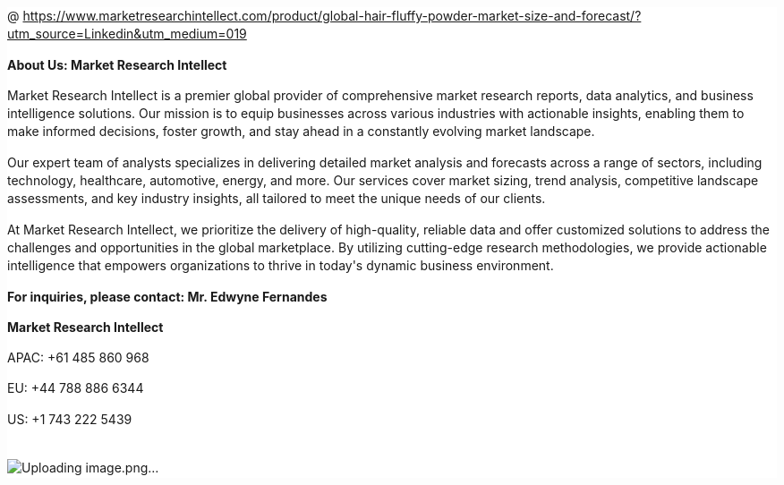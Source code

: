 @</strong>&nbsp;<a href="https://www.marketresearchintellect.com/product/global-hair-fluffy-powder-market-size-and-forecast/?utm_source=Linkedin&utm_medium=019">https://www.marketresearchintellect.com/product/global-hair-fluffy-powder-market-size-and-forecast/?utm_source=Linkedin&utm_medium=019</a></span></p><p><strong>About Us: Market Research Intellect</strong></p><p>Market Research Intellect is a premier global provider of comprehensive market research reports, data analytics, and business intelligence solutions. Our mission is to equip businesses across various industries with actionable insights, enabling them to make informed decisions, foster growth, and stay ahead in a constantly evolving market landscape.</p><p>Our expert team of analysts specializes in delivering detailed market analysis and forecasts across a range of sectors, including technology, healthcare, automotive, energy, and more. Our services cover market sizing, trend analysis, competitive landscape assessments, and key industry insights, all tailored to meet the unique needs of our clients.</p><p>At Market Research Intellect, we prioritize the delivery of high-quality, reliable data and offer customized solutions to address the challenges and opportunities in the global marketplace. By utilizing cutting-edge research methodologies, we provide actionable intelligence that empowers organizations to thrive in today's dynamic business environment.</p><p><strong>For inquiries, please contact: Mr. Edwyne Fernandes</strong></p><p><strong>Market Research Intellect</strong></p><p>APAC: +61 485 860 968</p><p>EU: +44 788 886 6344</p><p>US: +1 743 222 5439</p></div><div class="article-main__content" data-test-id="publishing-text-block">&nbsp;</div>
![Uploading image.png…]()
